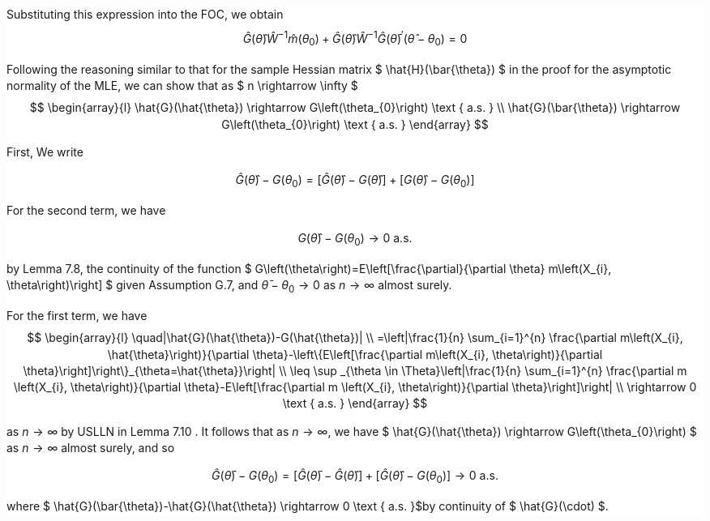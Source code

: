 Substituting this expression into the FOC, we obtain
$$
\hat{G}(\hat{\theta}) \hat{W}^{-1} \hat{m}\left(\theta_{0}\right)+\hat{G}(\hat{\theta}) \hat{W}^{-1} \hat{G}(\bar{\theta})^{\prime}\left(\hat{\theta}-\theta_{0}\right)=0
$$

Following the reasoning similar to that for the sample Hessian matrix $ \hat{H}(\bar{\theta}) $ in the proof for the asymptotic normality of the MLE, we can show that as $ n \rightarrow \infty $
$$
\begin{array}{l}
\hat{G}(\hat{\theta}) \rightarrow G\left(\theta_{0}\right) \text { a.s. } \\
\hat{G}(\bar{\theta}) \rightarrow G\left(\theta_{0}\right) \text { a.s. }
\end{array}
$$

First, We write

$$
\hat{G}(\hat{\theta})-G\left(\theta_{0}\right)=[\hat{G}(\hat{\theta})-G(\hat{\theta})]+\left[G(\hat{\theta})-G\left(\theta_{0}\right)\right]
$$

For the second term, we have

$$
G(\hat{\theta})-G\left(\theta_{0}\right) \rightarrow 0 \text { a.s. }
$$

by Lemma 7.8, the continuity of the function $ G\left(\theta\right)=E\left[\frac{\partial}{\partial \theta} m\left(X_{i}, \theta\right)\right] $ given Assumption G.7, and $\bar{\theta}-\theta_{0} \rightarrow 0$ as $n \rightarrow \infty$ almost surely.

For the first term, we have
$$
\begin{array}{l}
\quad|\hat{G}(\hat{\theta})-G(\hat{\theta})| \\
=\left|\frac{1}{n} \sum_{i=1}^{n} \frac{\partial m\left(X_{i}, \hat{\theta}\right)}{\partial \theta}-\left\{E\left[\frac{\partial m\left(X_{i}, \theta\right)}{\partial \theta}\right]\right\}_{\theta=\hat{\theta}}\right| \\
\leq \sup _{\theta \in \Theta}\left|\frac{1}{n} \sum_{i=1}^{n} \frac{\partial m \left(X_{i}, \theta\right)}{\partial \theta}-E\left[\frac{\partial m \left(X_{i}, \theta\right)}{\partial \theta}\right]\right| \\
\rightarrow 0 \text { a.s. }
\end{array}
$$

as $n \rightarrow \infty$ by USLLN in Lemma 7.10 . It follows that as $n \rightarrow \infty,$ we have $ \hat{G}(\hat{\theta}) \rightarrow G\left(\theta_{0}\right) $ as $n \rightarrow \infty$ almost surely, and so

$$
\hat{G}(\bar{\theta})-G\left(\theta_{0}\right)=[\hat{G}(\bar{\theta})-\hat{G}(\hat{\theta})]+\left[\hat{G}(\hat{\theta})-G\left(\theta_{0}\right)\right]\rightarrow 0 \text { a.s. }
$$

where $ \hat{G}(\bar{\theta})-\hat{G}(\hat{\theta}) \rightarrow 0 \text { a.s. }$by continuity of $ \hat{G}(\cdot) $.
